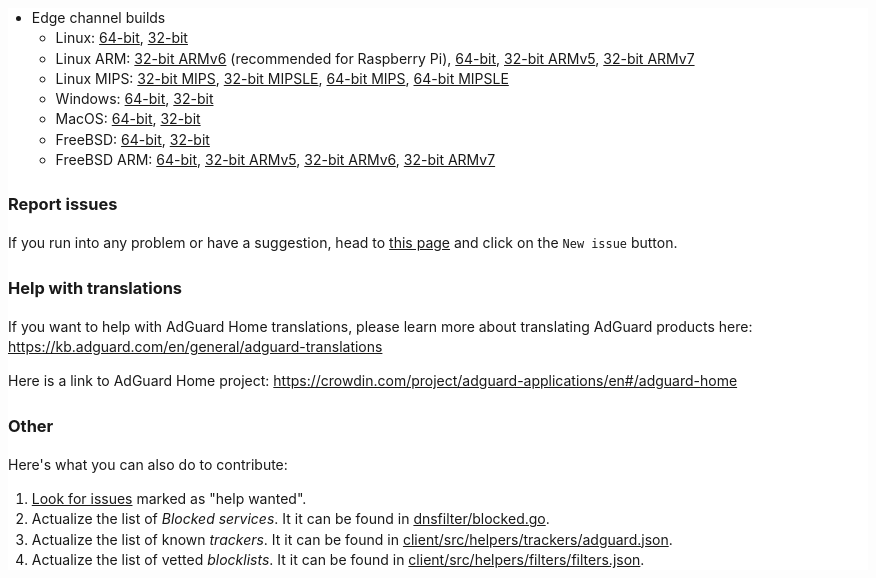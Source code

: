 * Edge channel builds
    * Linux: [64-bit](https://static.adguard.com/adguardhome/edge/AdGuardHome_linux_amd64.tar.gz), [32-bit](https://static.adguard.com/adguardhome/edge/AdGuardHome_linux_386.tar.gz)
    * Linux ARM: [32-bit ARMv6](https://static.adguard.com/adguardhome/edge/AdGuardHome_linux_armv6.tar.gz) (recommended for Raspberry Pi), [64-bit](https://static.adguard.com/adguardhome/edge/AdGuardHome_linux_arm64.tar.gz), [32-bit ARMv5](https://static.adguard.com/adguardhome/edge/AdGuardHome_linux_armv5.tar.gz), [32-bit ARMv7](https://static.adguard.com/adguardhome/edge/AdGuardHome_linux_armv7.tar.gz)
    * Linux MIPS: [32-bit MIPS](https://static.adguard.com/adguardhome/edge/AdGuardHome_linux_mips_softfloat.tar.gz), [32-bit MIPSLE](https://static.adguard.com/adguardhome/edge/AdGuardHome_linux_mipsle_softfloat.tar.gz), [64-bit MIPS](https://static.adguard.com/adguardhome/edge/AdGuardHome_linux_mips64_softfloat.tar.gz), [64-bit MIPSLE](https://static.adguard.com/adguardhome/edge/AdGuardHome_linux_mips64le_softfloat.tar.gz)
    * Windows: [64-bit](https://static.adguard.com/adguardhome/edge/AdGuardHome_windows_amd64.zip), [32-bit](https://static.adguard.com/adguardhome/edge/AdGuardHome_windows_386.zip)
    * MacOS: [64-bit](https://static.adguard.com/adguardhome/edge/AdGuardHome_darwin_amd64.zip), [32-bit](https://static.adguard.com/adguardhome/edge/AdGuardHome_darwin_386.zip)
    * FreeBSD: [64-bit](https://static.adguard.com/adguardhome/edge/AdGuardHome_freebsd_amd64.tar.gz), [32-bit](https://static.adguard.com/adguardhome/edge/AdGuardHome_freebsd_386.tar.gz)
    * FreeBSD ARM: [64-bit](https://static.adguard.com/adguardhome/edge/AdGuardHome_freebsd_arm64.tar.gz), [32-bit ARMv5](https://static.adguard.com/adguardhome/edge/AdGuardHome_freebsd_armv5.tar.gz), [32-bit ARMv6](https://static.adguard.com/adguardhome/edge/AdGuardHome_freebsd_armv6.tar.gz), [32-bit ARMv7](https://static.adguard.com/adguardhome/edge/AdGuardHome_freebsd_armv7.tar.gz)


<a id="reporting-issues"></a>
### Report issues

If you run into any problem or have a suggestion, head to [this page](https://github.com/AdguardTeam/AdGuardHome/issues) and click on the `New issue` button.

<a id="translate"></a>
### Help with translations

If you want to help with AdGuard Home translations, please learn more about translating AdGuard products here: https://kb.adguard.com/en/general/adguard-translations

Here is a link to AdGuard Home project: https://crowdin.com/project/adguard-applications/en#/adguard-home

<a id="help-other"></a>
### Other

Here's what you can also do to contribute:

1. [Look for issues](https://github.com/AdguardTeam/AdGuardHome/issues?q=is%3Aissue+is%3Aopen+label%3A%22help+wanted%22+) marked as "help wanted".
2. Actualize the list of *Blocked services*. It it can be found in [dnsfilter/blocked.go](https://github.com/AdguardTeam/AdGuardHome/blob/master/internal/dnsfilter/blocked.go).
3. Actualize the list of known *trackers*. It it can be found in [client/src/helpers/trackers/adguard.json](https://github.com/AdguardTeam/AdGuardHome/blob/master/client/src/helpers/trackers/adguard.json).
4. Actualize the list of vetted *blocklists*. It it can be found in [client/src/helpers/filters/filters.json](https://github.com/AdguardTeam/AdGuardHome/blob/master/client/src/helpers/filters/filters.json).
